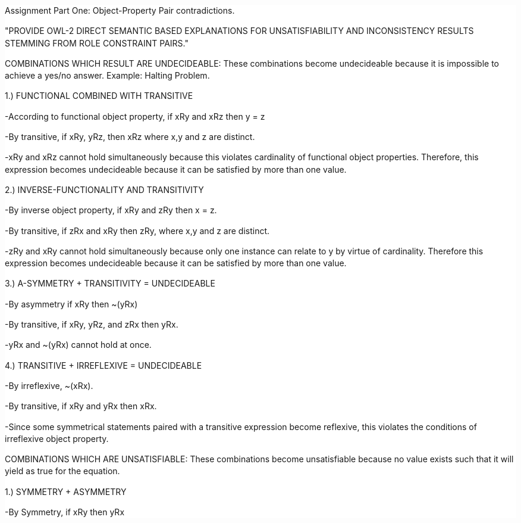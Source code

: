 Assignment Part One: Object-Property Pair contradictions.

"PROVIDE OWL-2 DIRECT SEMANTIC BASED EXPLANATIONS
FOR UNSATISFIABILITY AND INCONSISTENCY RESULTS
STEMMING FROM ROLE CONSTRAINT PAIRS."


COMBINATIONS WHICH RESULT ARE UNDECIDEABLE:
These combinations become undecideable because it is impossible to achieve a yes/no answer. 
Example: Halting Problem.


1.) FUNCTIONAL COMBINED WITH TRANSITIVE 

-According to functional object property, if xRy and xRz then y = z 

-By transitive, if xRy, yRz, then xRz where x,y and z are distinct.

-xRy and xRz cannot hold simultaneously because this violates cardinality of functional object properties. 
Therefore, this expression becomes undecideable because it can be satisfied by more than one value. 



2.) INVERSE-FUNCTIONALITY AND TRANSITIVITY

-By inverse object property, if xRy and zRy then x = z. 

-By transitive, if zRx and xRy then zRy, where x,y and z are distinct.

-zRy and xRy cannot hold simultaneously because only one instance can relate to y by virtue of cardinality. 
Therefore this expression becomes undecideable because it can be satisfied by more than one value. 



3.) A-SYMMETRY + TRANSITIVITY = UNDECIDEABLE

-By asymmetry if xRy then ~(yRx)

-By transitive, if xRy, yRz, and zRx then yRx.

-yRx and ~(yRx) cannot hold at once. 



4.) TRANSITIVE + IRREFLEXIVE = UNDECIDEABLE

-By irreflexive, ~(xRx).

-By transitive, if xRy and yRx then xRx. 

-Since some symmetrical statements paired with a transitive expression become reflexive,
this violates the conditions of irreflexive object property. 




COMBINATIONS WHICH ARE UNSATISFIABLE: 
These combinations become unsatisfiable because no value exists such that it will yield as true for the equation. 


1.) SYMMETRY + ASYMMETRY 

-By Symmetry, if xRy then yRx

